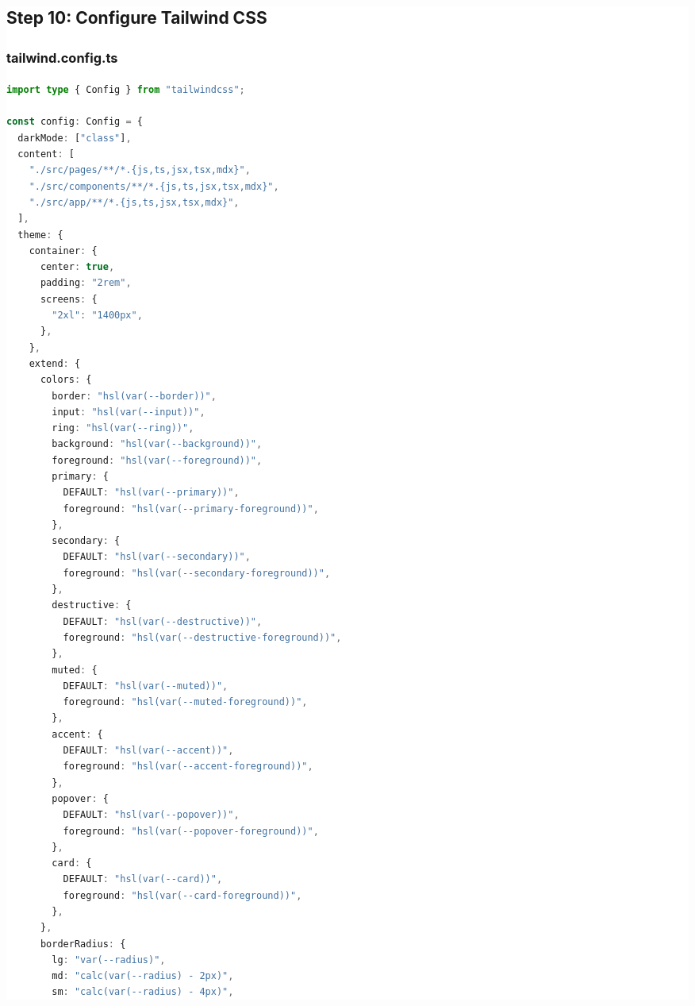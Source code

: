 
## Step 10: Configure Tailwind CSS

### tailwind.config.ts

```typescript
import type { Config } from "tailwindcss";

const config: Config = {
  darkMode: ["class"],
  content: [
    "./src/pages/**/*.{js,ts,jsx,tsx,mdx}",
    "./src/components/**/*.{js,ts,jsx,tsx,mdx}",
    "./src/app/**/*.{js,ts,jsx,tsx,mdx}",
  ],
  theme: {
    container: {
      center: true,
      padding: "2rem",
      screens: {
        "2xl": "1400px",
      },
    },
    extend: {
      colors: {
        border: "hsl(var(--border))",
        input: "hsl(var(--input))",
        ring: "hsl(var(--ring))",
        background: "hsl(var(--background))",
        foreground: "hsl(var(--foreground))",
        primary: {
          DEFAULT: "hsl(var(--primary))",
          foreground: "hsl(var(--primary-foreground))",
        },
        secondary: {
          DEFAULT: "hsl(var(--secondary))",
          foreground: "hsl(var(--secondary-foreground))",
        },
        destructive: {
          DEFAULT: "hsl(var(--destructive))",
          foreground: "hsl(var(--destructive-foreground))",
        },
        muted: {
          DEFAULT: "hsl(var(--muted))",
          foreground: "hsl(var(--muted-foreground))",
        },
        accent: {
          DEFAULT: "hsl(var(--accent))",
          foreground: "hsl(var(--accent-foreground))",
        },
        popover: {
          DEFAULT: "hsl(var(--popover))",
          foreground: "hsl(var(--popover-foreground))",
        },
        card: {
          DEFAULT: "hsl(var(--card))",
          foreground: "hsl(var(--card-foreground))",
        },
      },
      borderRadius: {
        lg: "var(--radius)",
        md: "calc(var(--radius) - 2px)",
        sm: "calc(var(--radius) - 4px)",
```